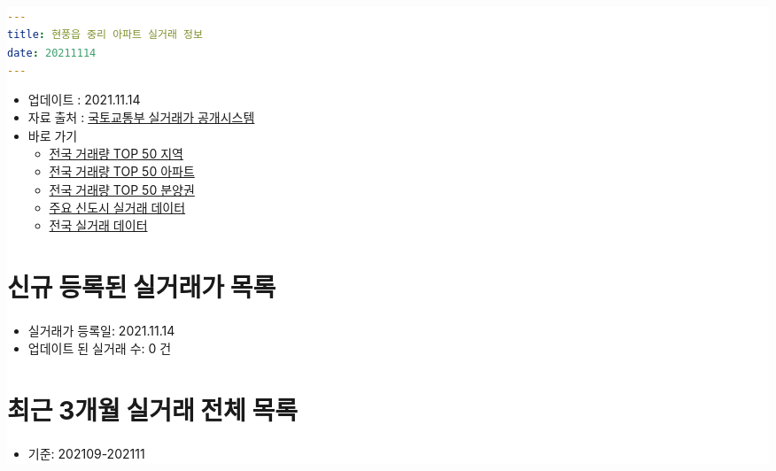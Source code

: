 ```yaml
---
title: 현풍읍 중리 아파트 실거래 정보
date: 20211114
---
```


* 업데이트 : 2021.11.14
* 자료 출처 : [국토교통부 실거래가 공개시스템](http://rt.molit.go.kr)
* 바로 가기
    * [전국 거래량 TOP 50 지역](https://apt-info.github.io/apt-trade-info/tr)
    * [전국 거래량 TOP 50 아파트](https://apt-info.github.io/apt-trade-info/ta)
    * [전국 거래량 TOP 50 분양권](https://apt-info.github.io/apt-trade-info/tb)
    * [주요 신도시 실거래 데이터](https://apt-info.github.io/apt-trade-info/newtown)
    * [전국 실거래 데이터](https://apt-info.github.io/apt-trade-info/all)



<script async src="https://pagead2.googlesyndication.com/pagead/js/adsbygoogle.js"></script>

<ins class="adsbygoogle"
     style="display:block"
     data-ad-client="ca-pub-1142216861245946"
     data-ad-slot="4805727019"
     data-ad-format="auto"
     data-full-width-responsive="true"></ins>
<script>
     (adsbygoogle = window.adsbygoogle || []).push({});
</script>


# 신규 등록된 실거래가 목록

* 실거래가 등록일: 2021.11.14
* 업데이트 된 실거래 수: 0 건




<script async src="https://pagead2.googlesyndication.com/pagead/js/adsbygoogle.js"></script>

<ins class="adsbygoogle"
     style="display:block"
     data-ad-client="ca-pub-1142216861245946"
     data-ad-slot="4805727019"
     data-ad-format="auto"
     data-full-width-responsive="true"></ins>
<script>
     (adsbygoogle = window.adsbygoogle || []).push({});
</script>


# 최근 3개월 실거래 전체 목록
* 기준: 202109-202111
